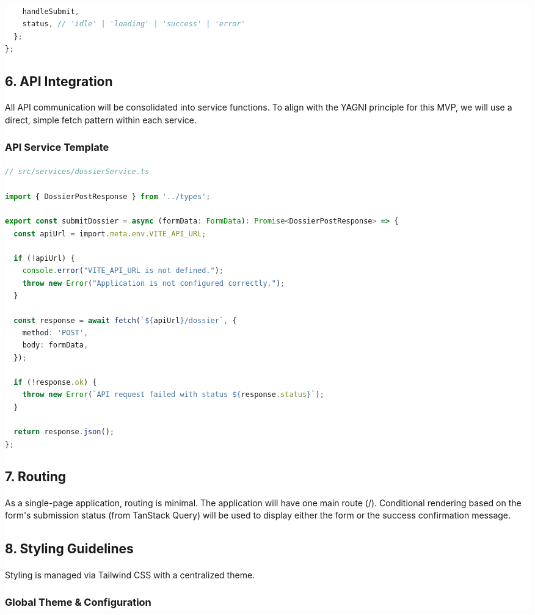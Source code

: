 ```typescript
    handleSubmit,
    status, // 'idle' | 'loading' | 'success' | 'error'
  };
};
```

## 6. API Integration

All API communication will be consolidated into service functions. To align with the YAGNI principle for this MVP, we will use a direct, simple fetch pattern within each service.

### API Service Template

```typescript
// src/services/dossierService.ts

import { DossierPostResponse } from '../types';

export const submitDossier = async (formData: FormData): Promise<DossierPostResponse> => {
  const apiUrl = import.meta.env.VITE_API_URL;

  if (!apiUrl) {
    console.error("VITE_API_URL is not defined.");
    throw new Error("Application is not configured correctly.");
  }

  const response = await fetch(`${apiUrl}/dossier`, {
    method: 'POST',
    body: formData,
  });

  if (!response.ok) {
    throw new Error(`API request failed with status ${response.status}`);
  }

  return response.json();
};
```

## 7. Routing

As a single-page application, routing is minimal. The application will have one main route (/). Conditional rendering based on the form's submission status (from TanStack Query) will be used to display either the form or the success confirmation message.

## 8. Styling Guidelines

Styling is managed via Tailwind CSS with a centralized theme.

### Global Theme & Configuration
